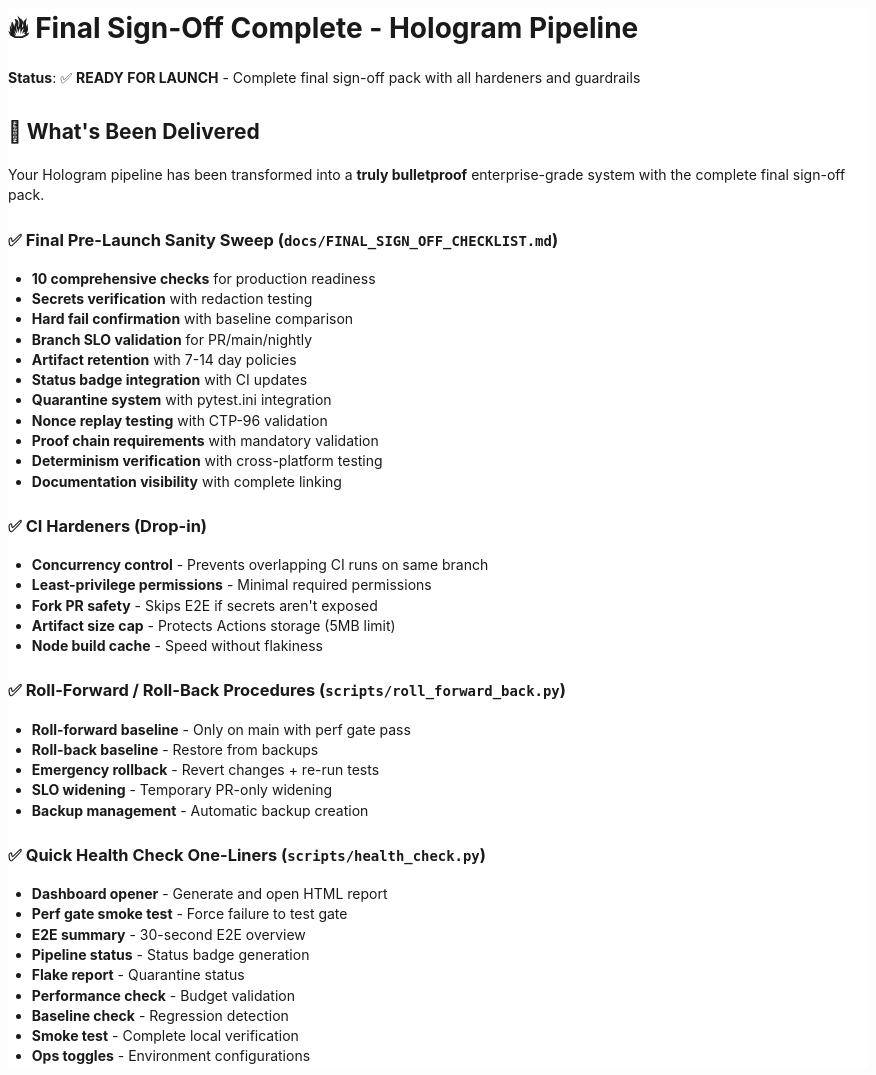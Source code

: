 # 🔥 Final Sign-Off Complete - Hologram Pipeline

**Status**: ✅ **READY FOR LAUNCH** - Complete final sign-off pack with all hardeners and guardrails

## 🚀 **What's Been Delivered**

Your Hologram pipeline has been transformed into a **truly bulletproof** enterprise-grade system with the complete final sign-off pack.

### ✅ **Final Pre-Launch Sanity Sweep** (`docs/FINAL_SIGN_OFF_CHECKLIST.md`)
- **10 comprehensive checks** for production readiness
- **Secrets verification** with redaction testing
- **Hard fail confirmation** with baseline comparison
- **Branch SLO validation** for PR/main/nightly
- **Artifact retention** with 7-14 day policies
- **Status badge integration** with CI updates
- **Quarantine system** with pytest.ini integration
- **Nonce replay testing** with CTP-96 validation
- **Proof chain requirements** with mandatory validation
- **Determinism verification** with cross-platform testing
- **Documentation visibility** with complete linking

### ✅ **CI Hardeners (Drop-in)**
- **Concurrency control** - Prevents overlapping CI runs on same branch
- **Least-privilege permissions** - Minimal required permissions
- **Fork PR safety** - Skips E2E if secrets aren't exposed
- **Artifact size cap** - Protects Actions storage (5MB limit)
- **Node build cache** - Speed without flakiness

### ✅ **Roll-Forward / Roll-Back Procedures** (`scripts/roll_forward_back.py`)
- **Roll-forward baseline** - Only on main with perf gate pass
- **Roll-back baseline** - Restore from backups
- **Emergency rollback** - Revert changes + re-run tests
- **SLO widening** - Temporary PR-only widening
- **Backup management** - Automatic backup creation

### ✅ **Quick Health Check One-Liners** (`scripts/health_check.py`)
- **Dashboard opener** - Generate and open HTML report
- **Perf gate smoke test** - Force failure to test gate
- **E2E summary** - 30-second E2E overview
- **Pipeline status** - Status badge generation
- **Flake report** - Quarantine status
- **Performance check** - Budget validation
- **Baseline check** - Regression detection
- **Smoke test** - Complete local verification
- **Ops toggles** - Environment configurations
